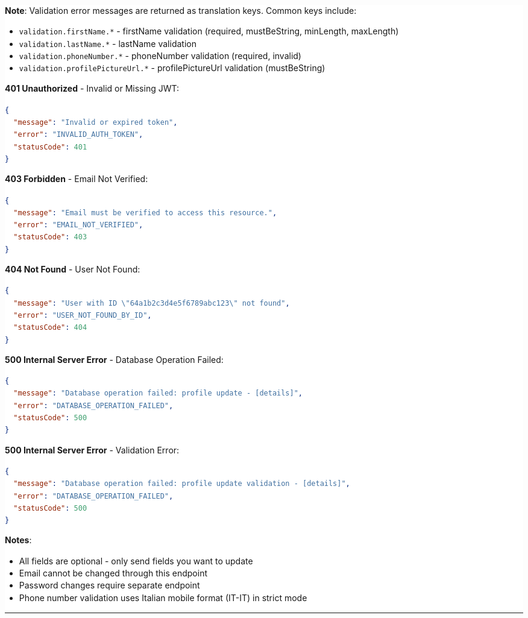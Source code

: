 **Note**: Validation error messages are returned as translation keys. Common keys include:
- `validation.firstName.*` - firstName validation (required, mustBeString, minLength, maxLength)
- `validation.lastName.*` - lastName validation
- `validation.phoneNumber.*` - phoneNumber validation (required, invalid)
- `validation.profilePictureUrl.*` - profilePictureUrl validation (mustBeString)

**401 Unauthorized** - Invalid or Missing JWT:
```json
{
  "message": "Invalid or expired token",
  "error": "INVALID_AUTH_TOKEN",
  "statusCode": 401
}
```

**403 Forbidden** - Email Not Verified:
```json
{
  "message": "Email must be verified to access this resource.",
  "error": "EMAIL_NOT_VERIFIED",
  "statusCode": 403
}
```

**404 Not Found** - User Not Found:
```json
{
  "message": "User with ID \"64a1b2c3d4e5f6789abc123\" not found",
  "error": "USER_NOT_FOUND_BY_ID",
  "statusCode": 404
}
```

**500 Internal Server Error** - Database Operation Failed:
```json
{
  "message": "Database operation failed: profile update - [details]",
  "error": "DATABASE_OPERATION_FAILED",
  "statusCode": 500
}
```

**500 Internal Server Error** - Validation Error:
```json
{
  "message": "Database operation failed: profile update validation - [details]",
  "error": "DATABASE_OPERATION_FAILED",
  "statusCode": 500
}
```

**Notes**:
- All fields are optional - only send fields you want to update
- Email cannot be changed through this endpoint
- Password changes require separate endpoint
- Phone number validation uses Italian mobile format (IT-IT) in strict mode

---